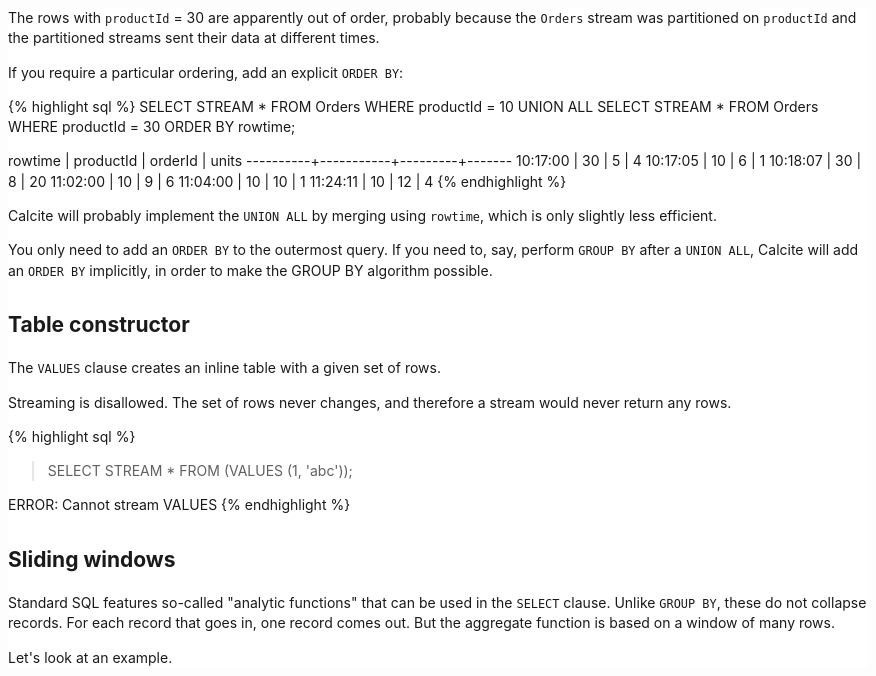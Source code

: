 The rows with `productId` = 30 are apparently out of order, probably because
the `Orders` stream was partitioned on `productId` and the partitioned streams
sent their data at different times.

If you require a particular ordering, add an explicit `ORDER BY`:

{% highlight sql %}
SELECT STREAM *
FROM Orders
WHERE productId = 10
UNION ALL
SELECT STREAM *
FROM Orders
WHERE productId = 30
ORDER BY rowtime;

  rowtime | productId | orderId | units
----------+-----------+---------+-------
 10:17:00 |        30 |       5 |     4
 10:17:05 |        10 |       6 |     1
 10:18:07 |        30 |       8 |    20
 11:02:00 |        10 |       9 |     6
 11:04:00 |        10 |      10 |     1
 11:24:11 |        10 |      12 |     4
{% endhighlight %}

Calcite will probably implement the `UNION ALL` by merging using `rowtime`,
which is only slightly less efficient.

You only need to add an `ORDER BY` to the outermost query. If you need to,
say, perform `GROUP BY` after a `UNION ALL`, Calcite will add an `ORDER BY`
implicitly, in order to make the GROUP BY algorithm possible.

## Table constructor

The `VALUES` clause creates an inline table with a given set of rows.

Streaming is disallowed. The set of rows never changes, and therefore a stream
would never return any rows.

{% highlight sql %}
> SELECT STREAM * FROM (VALUES (1, 'abc'));

ERROR: Cannot stream VALUES
{% endhighlight %}

## Sliding windows

Standard SQL features so-called "analytic functions" that can be used in the
`SELECT` clause. Unlike `GROUP BY`, these do not collapse records. For each
record that goes in, one record comes out. But the aggregate function is based
on a window of many rows.

Let's look at an example.
